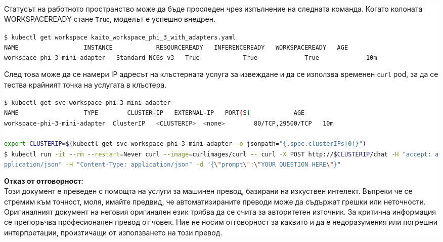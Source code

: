```sh
```

Статусът на работното пространство може да бъде проследен чрез изпълнение на следната команда. Когато колоната WORKSPACEREADY стане `True`, моделът е успешно внедрен.

```sh
$ kubectl get workspace kaito_workspace_phi_3_with_adapters.yaml
NAME                  INSTANCE            RESOURCEREADY   INFERENCEREADY   WORKSPACEREADY   AGE
workspace-phi-3-mini-adapter   Standard_NC6s_v3   True            True             True             10m
```

След това може да се намери IP адресът на клъстерната услуга за извеждане и да се използва временен `curl` pod, за да се тества крайният точка на услугата в клъстера.

```sh
$ kubectl get svc workspace-phi-3-mini-adapter
NAME                  TYPE        CLUSTER-IP   EXTERNAL-IP   PORT(S)            AGE
workspace-phi-3-mini-adapter  ClusterIP   <CLUSTERIP>  <none>        80/TCP,29500/TCP   10m

export CLUSTERIP=$(kubectl get svc workspace-phi-3-mini-adapter -o jsonpath="{.spec.clusterIPs[0]}") 
$ kubectl run -it --rm --restart=Never curl --image=curlimages/curl -- curl -X POST http://$CLUSTERIP/chat -H "accept: application/json" -H "Content-Type: application/json" -d "{\"prompt\":\"YOUR QUESTION HERE\"}"
```

**Отказ от отговорност**:  
Този документ е преведен с помощта на услуги за машинен превод, базирани на изкуствен интелект. Въпреки че се стремим към точност, моля, имайте предвид, че автоматизираните преводи може да съдържат грешки или неточности. Оригиналният документ на неговия оригинален език трябва да се счита за авторитетен източник. За критична информация се препоръчва професионален превод от човек. Ние не носим отговорност за каквито и да е недоразумения или погрешни интерпретации, произтичащи от използването на този превод.